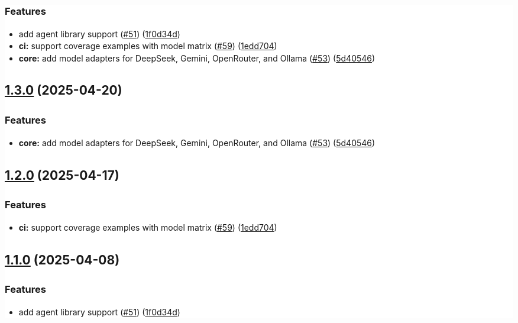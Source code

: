 ### Features

* add agent library support ([#51](https://github.com/AIGNE-io/aigne-framework/issues/51)) ([1f0d34d](https://github.com/AIGNE-io/aigne-framework/commit/1f0d34ddda3154283a4bc958ddb9b68b4ac106b0))
* **ci:** support coverage examples with model matrix ([#59](https://github.com/AIGNE-io/aigne-framework/issues/59)) ([1edd704](https://github.com/AIGNE-io/aigne-framework/commit/1edd70426b80a69e3751b2d5fe818297711d0777))
* **core:** add model adapters for DeepSeek, Gemini, OpenRouter, and Ollama ([#53](https://github.com/AIGNE-io/aigne-framework/issues/53)) ([5d40546](https://github.com/AIGNE-io/aigne-framework/commit/5d40546bd5ddb70233d27ea3b20e5711b2af320a))

## [1.3.0](https://github.com/AIGNE-io/aigne-framework/compare/example-chat-bot-v1.2.0...example-chat-bot-v1.3.0) (2025-04-20)


### Features

* **core:** add model adapters for DeepSeek, Gemini, OpenRouter, and Ollama ([#53](https://github.com/AIGNE-io/aigne-framework/issues/53)) ([5d40546](https://github.com/AIGNE-io/aigne-framework/commit/5d40546bd5ddb70233d27ea3b20e5711b2af320a))

## [1.2.0](https://github.com/AIGNE-io/aigne-framework/compare/example-chat-bot-v1.1.0...example-chat-bot-v1.2.0) (2025-04-17)


### Features

* **ci:** support coverage examples with model matrix ([#59](https://github.com/AIGNE-io/aigne-framework/issues/59)) ([1edd704](https://github.com/AIGNE-io/aigne-framework/commit/1edd70426b80a69e3751b2d5fe818297711d0777))

## [1.1.0](https://github.com/AIGNE-io/aigne-framework/compare/example-chat-bot-v1.0.0...example-chat-bot-v1.1.0) (2025-04-08)


### Features

* add agent library support ([#51](https://github.com/AIGNE-io/aigne-framework/issues/51)) ([1f0d34d](https://github.com/AIGNE-io/aigne-framework/commit/1f0d34ddda3154283a4bc958ddb9b68b4ac106b0))
